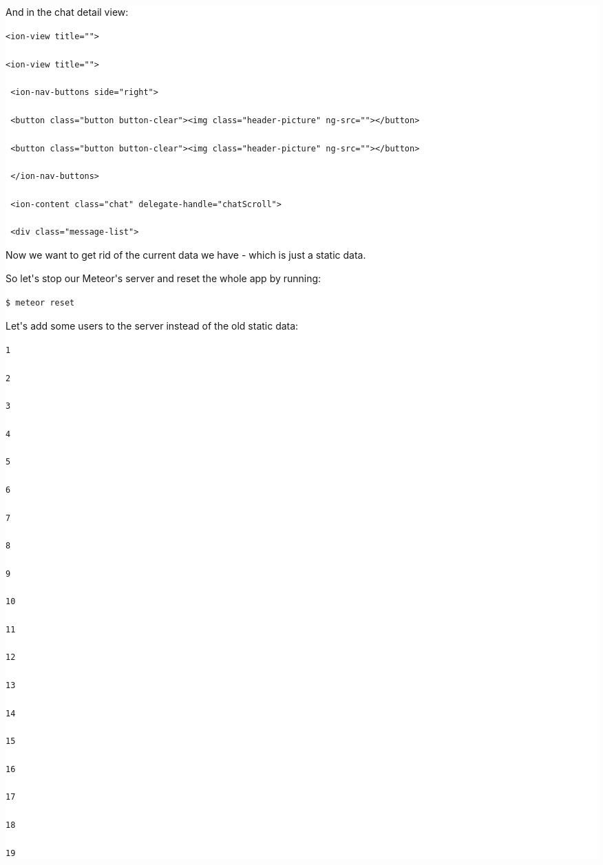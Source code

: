 And in the chat detail view:

```
<ion-view title="">

<ion-view title="">

 <ion-nav-buttons side="right">

 <button class="button button-clear"><img class="header-picture" ng-src=""></button>

 <button class="button button-clear"><img class="header-picture" ng-src=""></button>

 </ion-nav-buttons>

 <ion-content class="chat" delegate-handle="chatScroll">

 <div class="message-list">
```

Now we want to get rid of the current data we have - which is just a static data.

So let's stop our Meteor's server and reset the whole app by running:

`$ meteor reset`

Let's add some users to the server instead of the old static data:

```
1

2

3

4

5

6

7

8

9

10

11

12

13

14

15

16

17

18

19

```